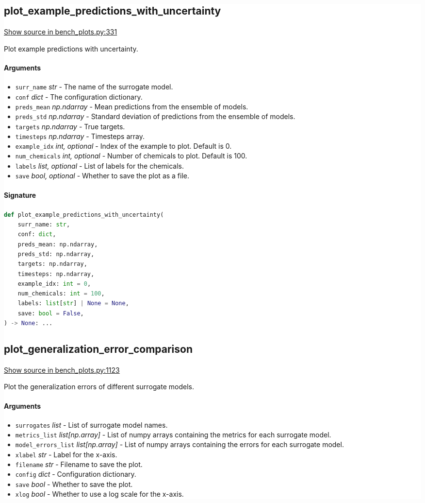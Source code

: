 ## plot_example_predictions_with_uncertainty

[Show source in bench_plots.py:331](https://github.com/robin-janssen/CODES-Benchmark/blob/main/codes/benchmark/bench_plots.py#L331)

Plot example predictions with uncertainty.

#### Arguments

- `surr_name` *str* - The name of the surrogate model.
- `conf` *dict* - The configuration dictionary.
- `preds_mean` *np.ndarray* - Mean predictions from the ensemble of models.
- `preds_std` *np.ndarray* - Standard deviation of predictions from the ensemble of models.
- `targets` *np.ndarray* - True targets.
- `timesteps` *np.ndarray* - Timesteps array.
- `example_idx` *int, optional* - Index of the example to plot. Default is 0.
- `num_chemicals` *int, optional* - Number of chemicals to plot. Default is 100.
- `labels` *list, optional* - List of labels for the chemicals.
- `save` *bool, optional* - Whether to save the plot as a file.

#### Signature

```python
def plot_example_predictions_with_uncertainty(
    surr_name: str,
    conf: dict,
    preds_mean: np.ndarray,
    preds_std: np.ndarray,
    targets: np.ndarray,
    timesteps: np.ndarray,
    example_idx: int = 0,
    num_chemicals: int = 100,
    labels: list[str] | None = None,
    save: bool = False,
) -> None: ...
```



## plot_generalization_error_comparison

[Show source in bench_plots.py:1123](https://github.com/robin-janssen/CODES-Benchmark/blob/main/codes/benchmark/bench_plots.py#L1123)

Plot the generalization errors of different surrogate models.

#### Arguments

- `surrogates` *list* - List of surrogate model names.
- `metrics_list` *list[np.array]* - List of numpy arrays containing the metrics for each surrogate model.
- `model_errors_list` *list[np.array]* - List of numpy arrays containing the errors for each surrogate model.
- `xlabel` *str* - Label for the x-axis.
- `filename` *str* - Filename to save the plot.
- `config` *dict* - Configuration dictionary.
- `save` *bool* - Whether to save the plot.
- `xlog` *bool* - Whether to use a log scale for the x-axis.
